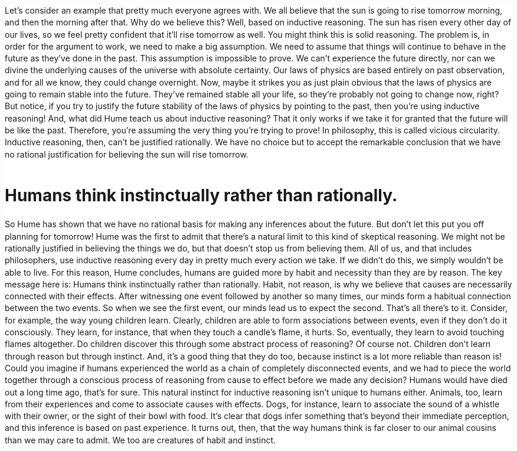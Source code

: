 Let’s consider an example that pretty much everyone agrees with. We all believe that the sun is going to rise tomorrow morning, and then the morning after that. Why do we believe this? Well, based on inductive reasoning. The sun has risen every other day of our lives, so we feel pretty confident that it’ll rise tomorrow as well.
You might think this is solid reasoning. The problem is, in order for the argument to work, we need to make a big assumption. We need to assume that things will continue to behave in the future as they’ve done in the past.
This assumption is impossible to prove. We can’t experience the future directly, nor can we divine the underlying causes of the universe with absolute certainty. Our laws of physics are based entirely on past observation, and for all we know, they could change overnight.
Now, maybe it strikes you as just plain obvious that the laws of physics are going to remain stable into the future. They’ve remained stable all your life, so they’re probably not going to change now, right?
But notice, if you try to justify the future stability of the laws of physics by pointing to the past, then you’re using inductive reasoning! And, what did Hume teach us about inductive reasoning? That it only works if we take it for granted that the future will be like the past. Therefore, you’re assuming the very thing you’re trying to prove! In philosophy, this is called vicious circularity.
Inductive reasoning, then, can’t be justified rationally. We have no choice but to accept the remarkable conclusion that we have no rational justification for believing the sun will rise tomorrow.

# Humans think instinctually rather than rationally.
So Hume has shown that we have no rational basis for making any inferences about the future. But don’t let this put you off planning for tomorrow!
Hume was the first to admit that there’s a natural limit to this kind of skeptical reasoning. We might not be rationally justified in believing the things we do, but that doesn’t stop us from believing them. All of us, and that includes philosophers, use inductive reasoning every day in pretty much every action we take. If we didn’t do this, we simply wouldn’t be able to live.
For this reason, Hume concludes, humans are guided more by habit and necessity than they are by reason.
The key message here is: Humans think instinctually rather than rationally.
Habit, not reason, is why we believe that causes are necessarily connected with their effects. After witnessing one event followed by another so many times, our minds form a habitual connection between the two events. So when we see the first event, our minds lead us to expect the second. That’s all there’s to it.
Consider, for example, the way young children learn. Clearly, children are able to form associations between events, even if they don’t do it consciously. They learn, for instance, that when they touch a candle’s flame, it hurts. So, eventually, they learn to avoid touching flames altogether.
Do children discover this through some abstract process of reasoning? Of course not. Children don’t learn through reason but through instinct.
And, it’s a good thing that they do too, because instinct is a lot more reliable than reason is! Could you imagine if humans experienced the world as a chain of completely disconnected events, and we had to piece the world together through a conscious process of reasoning from cause to effect before we made any decision? Humans would have died out a long time ago, that’s for sure.
This natural instinct for inductive reasoning isn’t unique to humans either. Animals, too, learn from their experiences and come to associate causes with effects. Dogs, for instance, learn to associate the sound of a whistle with their owner, or the sight of their bowl with food. It’s clear that dogs infer something that’s beyond their immediate perception, and this inference is based on past experience.
It turns out, then, that the way humans think is far closer to our animal cousins than we may care to admit. We too are creatures of habit and instinct.
